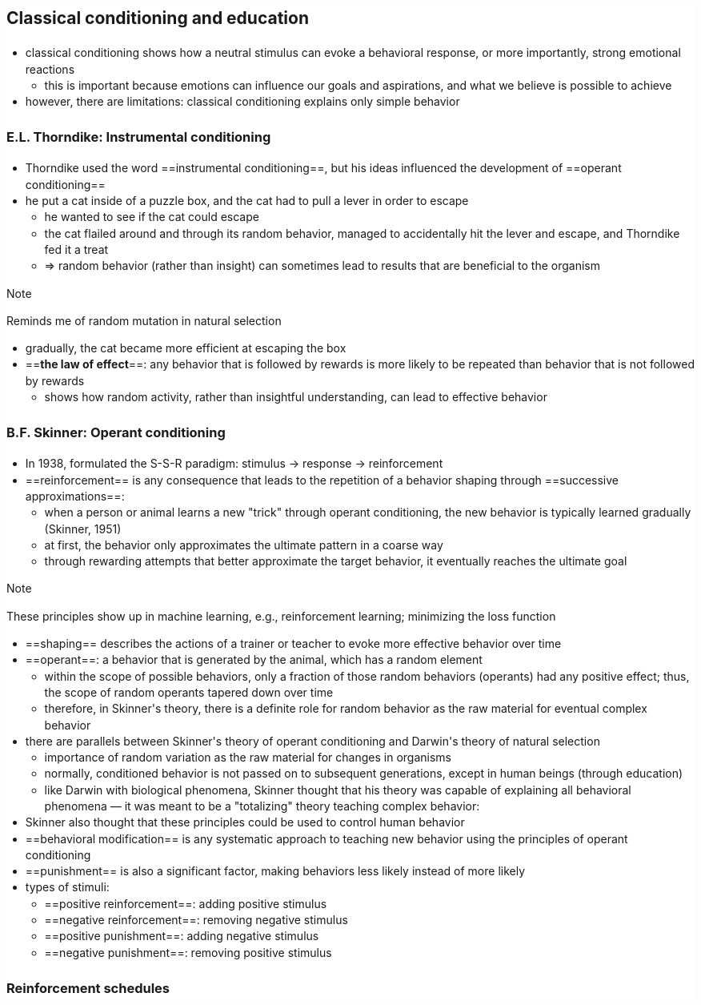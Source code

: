 ## Classical conditioning and education

- classical conditioning shows how a neutral stimulus can evoke a behavioral response, or more importantly, strong emotional reactions 
	- this is important because emotions can influence our goals and aspirations, and what we believe is possible to achieve
- however, there are limitations: classical conditioning explains only simple behavior 
### E.L. Thorndike: Instrumental conditioning
- Thorndike used the word ==instrumental conditioning==, but his ideas influenced the development of ==operant conditioning==
- he put a cat inside of a puzzle box, and the cat had to pull a lever in order to escape
	- he wanted to see if the cat could escape
	- the cat flailed around and through its random behavior, managed to accidentally hit the lever and escape, and Thorndike fed it a treat
	- => random behavior (rather than insight) can sometimes lead to results that are beneficial to the organism
 
> [!note]
> Reminds me of random mutation in natural selection 

- gradually, the cat became more efficient at escaping the box
- ==**the law of effect**==: any behavior that is followed by rewards is more likely to be repeated than behavior that is not followed by rewards
	- shows how random activity, rather than insightful understanding, can lead to effective behavior
### B.F. Skinner: Operant conditioning
- In 1938, formulated the S-S-R paradigm: stimulus -> response -> reinforcement 
- ==reinforcement== is any consequence that leads to the repetition of a behavior
shaping through ==successive approximations==: 
	- when a person or animal learns a new "trick" through operant conditioning, the new behavior is typically learned gradually (Skinner, 1951)
	- at first, the behavior only approximates the ultimate pattern in a coarse way 
	- through rewarding attempts that better approximate the target behavior, it eventually reaches the ultimate goal 

> [!note]
> These principles show up in machine learning, e.g., reinforcement learning; minimizing the loss function

- ==shaping== describes the actions of a trainer or teacher to evoke more effective behavior over time
- ==operant==: a behavior that is generated by the animal, which has a random element 
	- within the scope of possible behaviors, only a fraction of those random behaviors (operants) had any positive effect; thus, the scope of random operants tapered down over time 
	- therefore, in Skinner's theory, there is a definite role for random behavior as the raw material for eventual complex behavior 
- there are parallels between Skinner's theory of operant conditioning and Darwin's theory of natural selection
	- importance of random variation as the raw material for changes in organisms 
	- normally, conditioned behavior is not passed on to subsequent generations, except in human beings (through education)
	- like Darwin with biological phenomena, Skinner thought that his theory was capable of explaining all behavioral phenomena — it was meant to be a "totalizing" theory
teaching complex behavior: 
- Skinner also thought that these principles could be used to control human behavior 
- ==behavioral modification== is any systematic approach to teaching new behavior using the principles of operant conditioning 
- ==punishment== is also a significant factor, making behaviors less likely instead of more likely 
- types of stimuli:
	- ==positive reinforcement==: adding positive stimulus
	- ==negative reinforcement==: removing negative stimulus
	- ==positive punishment==: adding negative stimulus 
	- ==negative punishment==: removing positive stimulus 
### Reinforcement schedules
